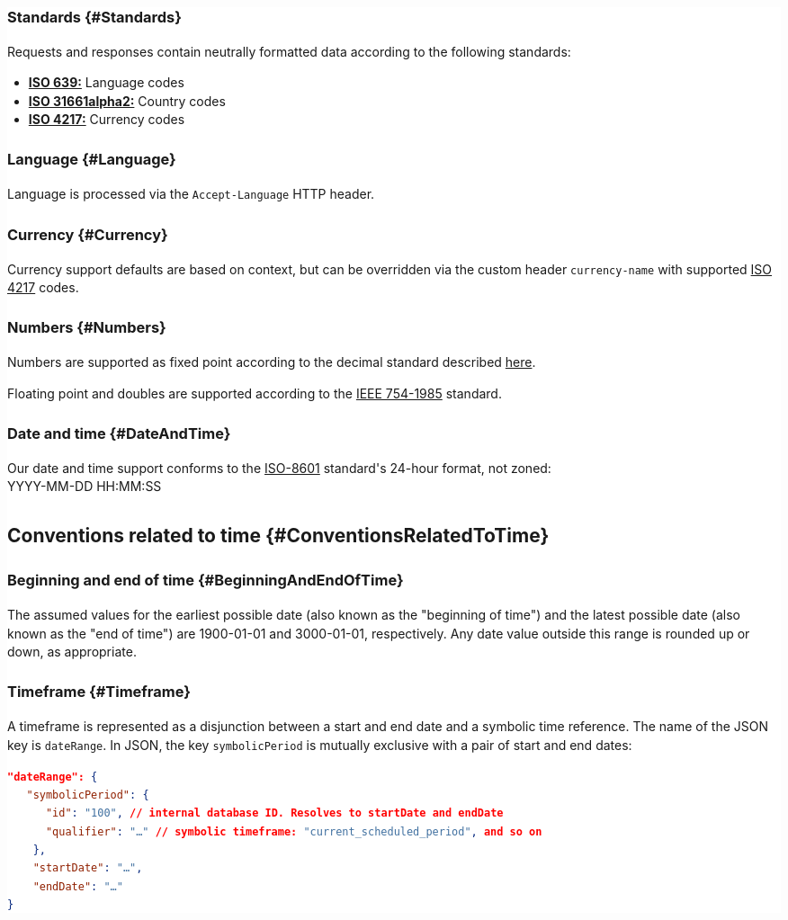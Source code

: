 ### Standards {#Standards}

Requests and responses contain neutrally formatted data according to the following standards:

* [**ISO 639:**](https://en.wikipedia.org/wiki/ISO_639) Language codes 
* [**ISO 31661alpha2:**](https://en.wikipedia.org/wiki/ISO_3166-1_alpha-2) Country codes 
* [**ISO 4217:**](https://en.wikipedia.org/wiki/ISO_4217) Currency codes 

### Language {#Language}

Language is processed via the `Accept-Language` HTTP header.

### Currency {#Currency}

Currency support defaults are based on context, but can be overridden via the custom header `currency-name` with supported [ISO 4217](https://en.wikipedia.org/wiki/ISO_4217) codes.

### Numbers {#Numbers}

Numbers are supported as fixed point according to the decimal standard described [here](https://www.w3.org/TR/xmlschema-2/#decimal). 

Floating point and doubles are supported according to the [IEEE 754-1985](https://en.wikipedia.org/wiki/IEEE_754-1985) standard.

### Date and time {#DateAndTime}

Our date and time support conforms to the [ISO-8601](https://en.wikipedia.org/wiki/ISO_8601) standard's 24-hour format, not zoned:    
	YYYY-MM-DD HH:MM:SS

## Conventions related to time {#ConventionsRelatedToTime}

### Beginning and end of time {#BeginningAndEndOfTime}

The assumed values for the earliest possible date (also known as the "beginning of time") and the latest possible date (also known as the "end of time") are 1900-01-01 and 3000-01-01, respectively. Any date value outside this range is rounded up or down, as appropriate.

### Timeframe {#Timeframe}

A timeframe is represented as a disjunction between a start and end date and a symbolic time reference. The name of the JSON key is `dateRange`. In JSON, the key `symbolicPeriod` is mutually exclusive with a pair of start and end dates:

``` json
"dateRange": {
   "symbolicPeriod": {
      "id": "100", // internal database ID. Resolves to startDate and endDate
      "qualifier": "…" // symbolic timeframe: "current_scheduled_period", and so on
    },
    "startDate": "…",
    "endDate": "…"
}
```
